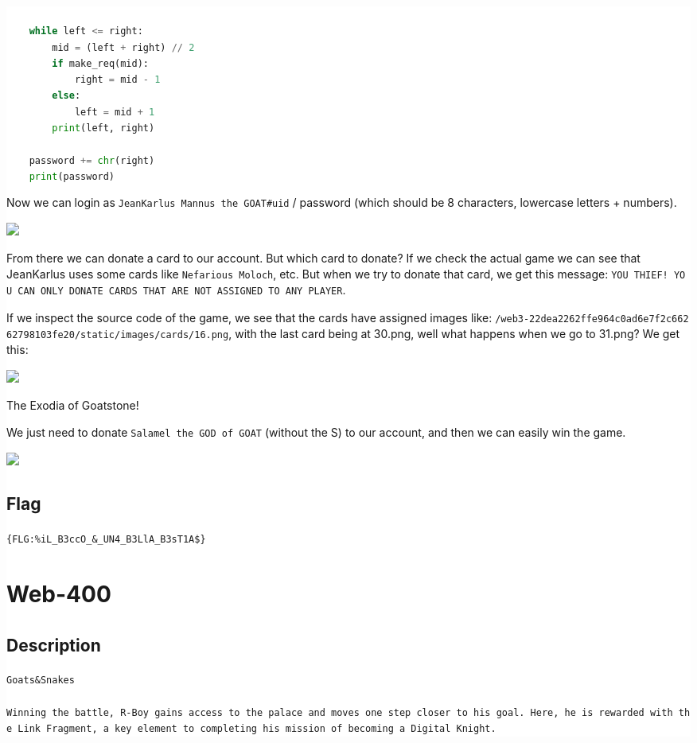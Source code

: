 ```py

    while left <= right:
        mid = (left + right) // 2
        if make_req(mid):
            right = mid - 1
        else:
            left = mid + 1
        print(left, right)

    password += chr(right)
    print(password)
```

Now we can login as `JeanKarlus Mannus the GOAT#uid` / password (which should be 8 characters, lowercase letters + numbers).

![](https://hackmd.io/_uploads/S1f5RKKWa.png)

From there we can donate a card to our account. But which card to donate? If we check the actual game we can see that JeanKarlus uses some cards like `Nefarious Moloch`, etc. But when we try to donate that card, we get this message: `YOU THIEF! YOU CAN ONLY DONATE CARDS THAT ARE NOT ASSIGNED TO ANY PLAYER`. 

If we inspect the source code of the game, we see that the cards have assigned images like: `/web3-22dea2262ffe964c0ad6e7f2c66262798103fe20/static/images/cards/16.png`, with the last card being at 30.png, well what happens when we go to 31.png? We get this:

![](https://hackmd.io/_uploads/Sk1315F-6.png)

The Exodia of Goatstone!

We just need to donate `Salamel the GOD of GOAT` (without the S) to our account, and then we can easily win the game.

![](/assets/images/posts/AEp8fjD.png)

## Flag

`{FLG:%iL_B3ccO_&_UN4_B3LlA_B3sT1A$}`


# Web-400

## Description

```
Goats&Snakes

Winning the battle, R-Boy gains access to the palace and moves one step closer to his goal. Here, he is rewarded with the Link Fragment, a key element to completing his mission of becoming a Digital Knight.
```
